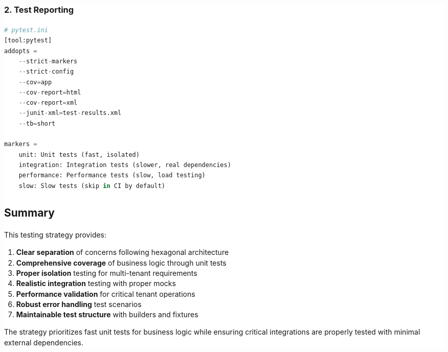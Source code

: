 ### 2. Test Reporting
```python
# pytest.ini
[tool:pytest]
addopts = 
    --strict-markers
    --strict-config
    --cov=app
    --cov-report=html
    --cov-report=xml
    --junit-xml=test-results.xml
    --tb=short

markers =
    unit: Unit tests (fast, isolated)
    integration: Integration tests (slower, real dependencies)  
    performance: Performance tests (slow, load testing)
    slow: Slow tests (skip in CI by default)
```

## Summary

This testing strategy provides:

1. **Clear separation** of concerns following hexagonal architecture
2. **Comprehensive coverage** of business logic through unit tests
3. **Proper isolation** testing for multi-tenant requirements
4. **Realistic integration** testing with proper mocks
5. **Performance validation** for critical tenant operations
6. **Robust error handling** test scenarios
7. **Maintainable test structure** with builders and fixtures

The strategy prioritizes fast unit tests for business logic while ensuring critical integrations are properly tested with minimal external dependencies.